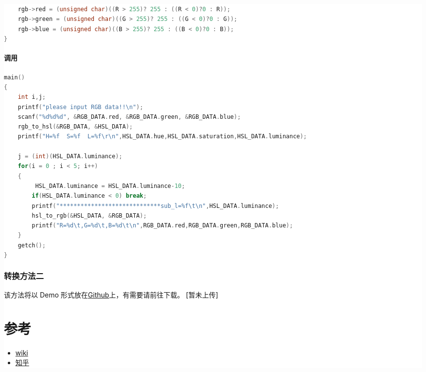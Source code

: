 ```c
    rgb->red = (unsigned char)((R > 255)? 255 : ((R < 0)?0 : R));
    rgb->green = (unsigned char)((G > 255)? 255 : ((G < 0)?0 : G));
    rgb->blue = (unsigned char)((B > 255)? 255 : ((B < 0)?0 : B));
}
```

#### 调用
```c
main()
{
    int i,j;
    printf("please input RGB data!!\n");
    scanf("%d%d%d", &RGB_DATA.red, &RGB_DATA.green, &RGB_DATA.blue);
    rgb_to_hsl(&RGB_DATA, &HSL_DATA);
    printf("H=%f  S=%f  L=%f\r\n",HSL_DATA.hue,HSL_DATA.saturation,HSL_DATA.luminance);

    j = (int)(HSL_DATA.luminance);
    for(i = 0 ; i < 5; i++)
    {
         HSL_DATA.luminance = HSL_DATA.luminance-10;
        if(HSL_DATA.luminance < 0) break;
        printf("*****************************sub_l=%f\t\n",HSL_DATA.luminance);
        hsl_to_rgb(&HSL_DATA, &RGB_DATA);
        printf("R=%d\t,G=%d\t,B=%d\t\n",RGB_DATA.red,RGB_DATA.green,RGB_DATA.blue);
    }
    getch();
}
```

### 转换方法二
该方法将以 Demo 形式放在[Github](https://github.com/mrscorpion)上，有需要请前往下载。 [暂未上传]

# 参考
* [wiki](https://en.wikibooks.org/wiki/Color_Models:_RGB,_HSV,_HSL)
* [知乎](http://www.zhihu.com/question/22077462)


<iframe frameborder="no" border="0" marginwidth="0" marginheight="0" width=0 height=0 src="http://music.163.com/outchain/player?type=2&id=19047042&auto=1&height=32"></iframe>

